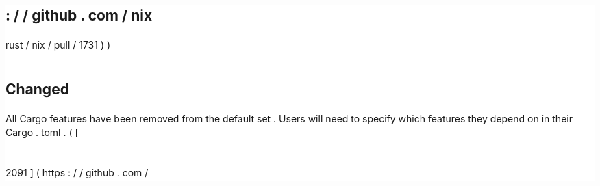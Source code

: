 :
/
/
github
.
com
/
nix
-
rust
/
nix
/
pull
/
1731
)
)
#
#
#
Changed
-
All
Cargo
features
have
been
removed
from
the
default
set
.
Users
will
need
to
specify
which
features
they
depend
on
in
their
Cargo
.
toml
.
(
[
#
2091
]
(
https
:
/
/
github
.
com
/